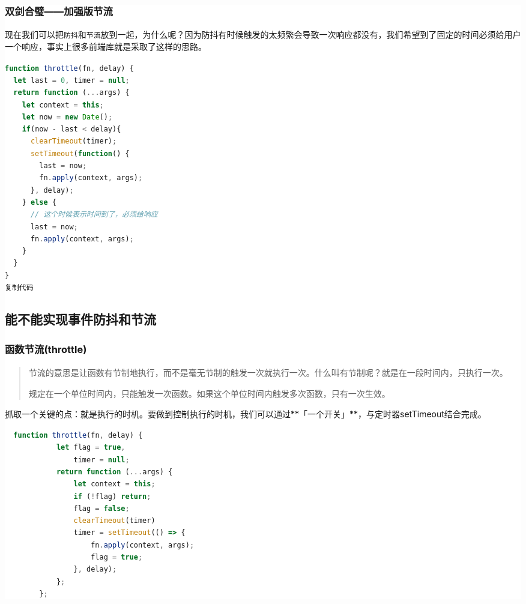 ### 双剑合璧——加强版节流

现在我们可以把`防抖`和`节流`放到一起，为什么呢？因为防抖有时候触发的太频繁会导致一次响应都没有，我们希望到了固定的时间必须给用户一个响应，事实上很多前端库就是采取了这样的思路。

```js
function throttle(fn, delay) {
  let last = 0, timer = null;
  return function (...args) {
    let context = this;
    let now = new Date();
    if(now - last < delay){
      clearTimeout(timer);
      setTimeout(function() {
        last = now;
        fn.apply(context, args);
      }, delay);
    } else {
      // 这个时候表示时间到了，必须给响应
      last = now;
      fn.apply(context, args);
    }
  }
}
复制代码
```

## 

## 能不能实现事件防抖和节流

### 函数节流(throttle)

> 节流的意思是让函数有节制地执行，而不是毫无节制的触发一次就执行一次。什么叫有节制呢？就是在一段时间内，只执行一次。
>
> 规定在一个单位时间内，只能触发一次函数。如果这个单位时间内触发多次函数，只有一次生效。

抓取一个关键的点：就是执行的时机。要做到控制执行的时机，我们可以通过**「一个开关」**，与定时器setTimeout结合完成。

```js
  function throttle(fn, delay) {
            let flag = true,
                timer = null;
            return function (...args) {
                let context = this;
                if (!flag) return;
                flag = false;
                clearTimeout(timer)
                timer = setTimeout(() => {
                    fn.apply(context, args);
                    flag = true;
                }, delay);
            };
        };
```
